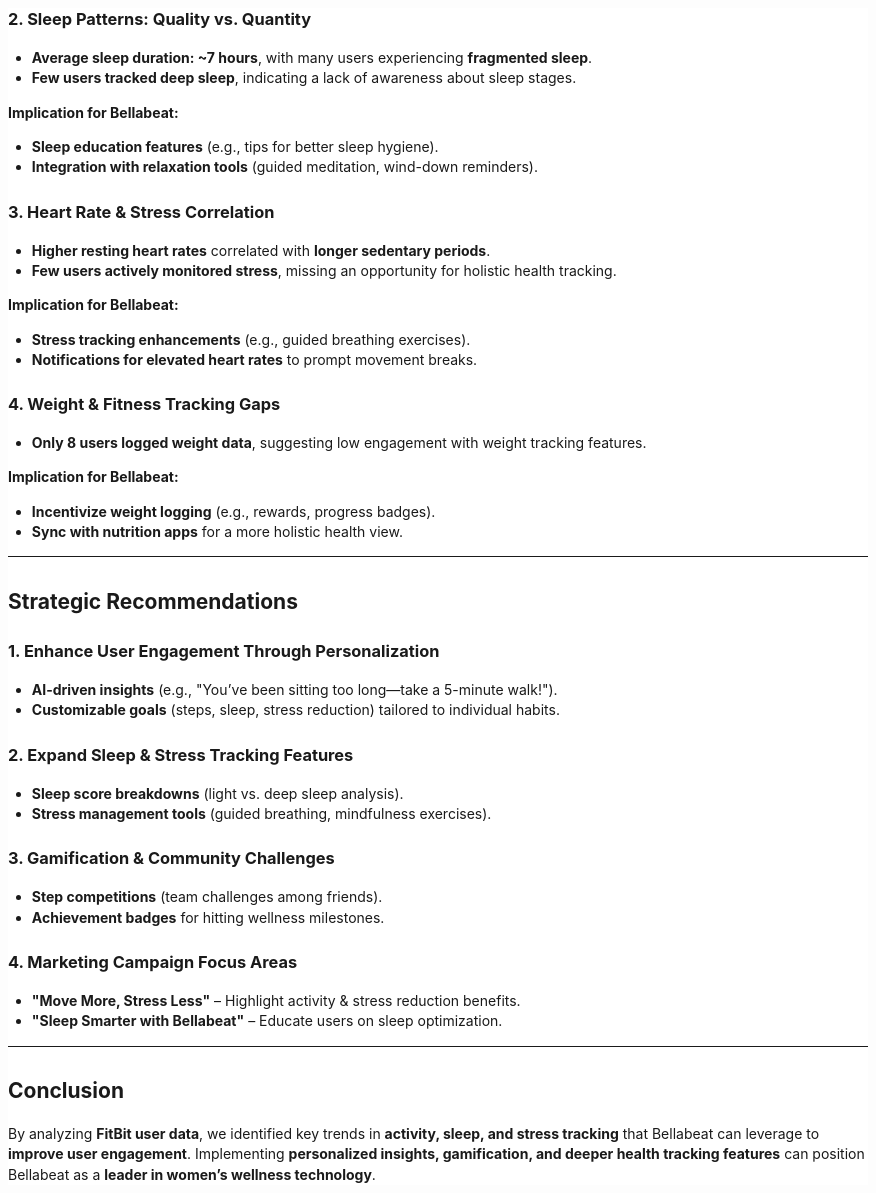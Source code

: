 ### **2. Sleep Patterns: Quality vs. Quantity**  
- **Average sleep duration: ~7 hours**, with many users experiencing **fragmented sleep**.  
- **Few users tracked deep sleep**, indicating a lack of awareness about sleep stages.  

**Implication for Bellabeat:**  
- **Sleep education features** (e.g., tips for better sleep hygiene).  
- **Integration with relaxation tools** (guided meditation, wind-down reminders).  

### **3. Heart Rate & Stress Correlation**  
- **Higher resting heart rates** correlated with **longer sedentary periods**.  
- **Few users actively monitored stress**, missing an opportunity for holistic health tracking.  

**Implication for Bellabeat:**  
- **Stress tracking enhancements** (e.g., guided breathing exercises).  
- **Notifications for elevated heart rates** to prompt movement breaks.  

### **4. Weight & Fitness Tracking Gaps**  
- **Only 8 users logged weight data**, suggesting low engagement with weight tracking features.  

**Implication for Bellabeat:**  
- **Incentivize weight logging** (e.g., rewards, progress badges).  
- **Sync with nutrition apps** for a more holistic health view.  

---  

## **Strategic Recommendations**  

### **1. Enhance User Engagement Through Personalization**  
- **AI-driven insights** (e.g., "You’ve been sitting too long—take a 5-minute walk!").  
- **Customizable goals** (steps, sleep, stress reduction) tailored to individual habits.  

### **2. Expand Sleep & Stress Tracking Features**  
- **Sleep score breakdowns** (light vs. deep sleep analysis).  
- **Stress management tools** (guided breathing, mindfulness exercises).  

### **3. Gamification & Community Challenges**  
- **Step competitions** (team challenges among friends).  
- **Achievement badges** for hitting wellness milestones.  

### **4. Marketing Campaign Focus Areas**  
- **"Move More, Stress Less"** – Highlight activity & stress reduction benefits.  
- **"Sleep Smarter with Bellabeat"** – Educate users on sleep optimization.  

---  

## **Conclusion**  

By analyzing **FitBit user data**, we identified key trends in **activity, sleep, and stress tracking** that Bellabeat can leverage to **improve user engagement**. Implementing **personalized insights, gamification, and deeper health tracking features** can position Bellabeat as a **leader in women’s wellness technology**.  
